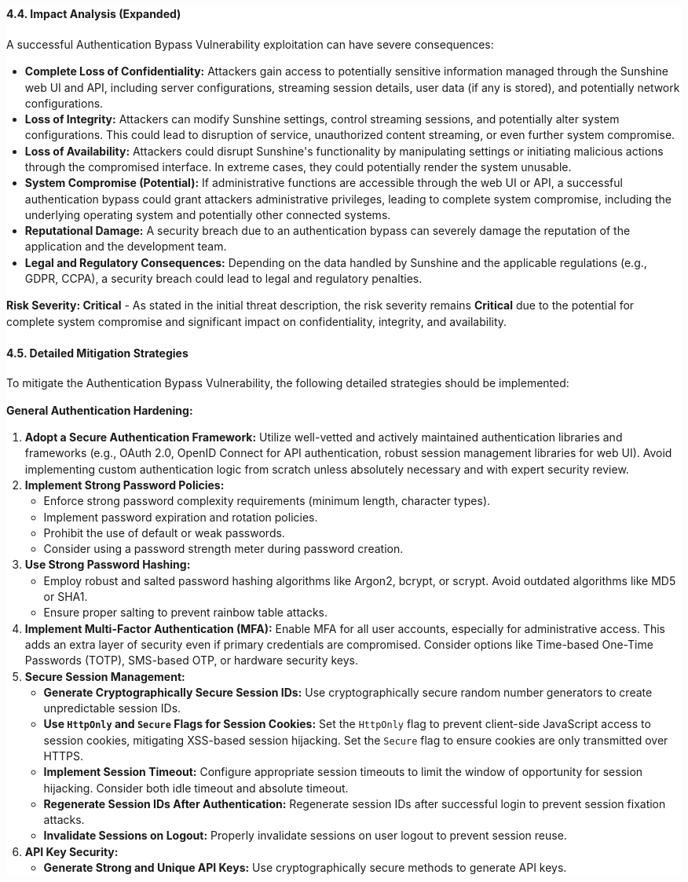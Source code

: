 #### 4.4. Impact Analysis (Expanded)

A successful Authentication Bypass Vulnerability exploitation can have severe consequences:

*   **Complete Loss of Confidentiality:** Attackers gain access to potentially sensitive information managed through the Sunshine web UI and API, including server configurations, streaming session details, user data (if any is stored), and potentially network configurations.
*   **Loss of Integrity:** Attackers can modify Sunshine settings, control streaming sessions, and potentially alter system configurations. This could lead to disruption of service, unauthorized content streaming, or even further system compromise.
*   **Loss of Availability:** Attackers could disrupt Sunshine's functionality by manipulating settings or initiating malicious actions through the compromised interface. In extreme cases, they could potentially render the system unusable.
*   **System Compromise (Potential):** If administrative functions are accessible through the web UI or API, a successful authentication bypass could grant attackers administrative privileges, leading to complete system compromise, including the underlying operating system and potentially other connected systems.
*   **Reputational Damage:**  A security breach due to an authentication bypass can severely damage the reputation of the application and the development team.
*   **Legal and Regulatory Consequences:** Depending on the data handled by Sunshine and the applicable regulations (e.g., GDPR, CCPA), a security breach could lead to legal and regulatory penalties.

**Risk Severity: Critical** -  As stated in the initial threat description, the risk severity remains **Critical** due to the potential for complete system compromise and significant impact on confidentiality, integrity, and availability.

#### 4.5. Detailed Mitigation Strategies

To mitigate the Authentication Bypass Vulnerability, the following detailed strategies should be implemented:

**General Authentication Hardening:**

1.  **Adopt a Secure Authentication Framework:** Utilize well-vetted and actively maintained authentication libraries and frameworks (e.g., OAuth 2.0, OpenID Connect for API authentication, robust session management libraries for web UI). Avoid implementing custom authentication logic from scratch unless absolutely necessary and with expert security review.
2.  **Implement Strong Password Policies:**
    *   Enforce strong password complexity requirements (minimum length, character types).
    *   Implement password expiration and rotation policies.
    *   Prohibit the use of default or weak passwords.
    *   Consider using a password strength meter during password creation.
3.  **Use Strong Password Hashing:**
    *   Employ robust and salted password hashing algorithms like Argon2, bcrypt, or scrypt. Avoid outdated algorithms like MD5 or SHA1.
    *   Ensure proper salting to prevent rainbow table attacks.
4.  **Implement Multi-Factor Authentication (MFA):**  Enable MFA for all user accounts, especially for administrative access. This adds an extra layer of security even if primary credentials are compromised. Consider options like Time-based One-Time Passwords (TOTP), SMS-based OTP, or hardware security keys.
5.  **Secure Session Management:**
    *   **Generate Cryptographically Secure Session IDs:** Use cryptographically secure random number generators to create unpredictable session IDs.
    *   **Use `HttpOnly` and `Secure` Flags for Session Cookies:** Set the `HttpOnly` flag to prevent client-side JavaScript access to session cookies, mitigating XSS-based session hijacking. Set the `Secure` flag to ensure cookies are only transmitted over HTTPS.
    *   **Implement Session Timeout:**  Configure appropriate session timeouts to limit the window of opportunity for session hijacking. Consider both idle timeout and absolute timeout.
    *   **Regenerate Session IDs After Authentication:**  Regenerate session IDs after successful login to prevent session fixation attacks.
    *   **Invalidate Sessions on Logout:** Properly invalidate sessions on user logout to prevent session reuse.
6.  **API Key Security:**
    *   **Generate Strong and Unique API Keys:** Use cryptographically secure methods to generate API keys.